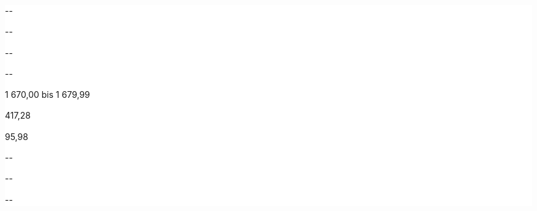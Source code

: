 </td>

<td style align="center" valign="top" charoff="50">

\--

</td>

<td style align="center" valign="top" charoff="50">

\--

</td>

<td style align="center" valign="top" charoff="50">

\--

</td>

<td style align="center" valign="top" charoff="50">

\--

</td>

</tr>

<tr>

<td style align="center" valign="top" charoff="50">

1 670,00 bis 1 679,99

</td>

<td style align="center" valign="top" charoff="50">

417,28

</td>

<td style align="center" valign="top" charoff="50">

95,98

</td>

<td style align="center" valign="top" charoff="50">

\--

</td>

<td style align="center" valign="top" charoff="50">

\--

</td>

<td style align="center" valign="top" charoff="50">

\--

</td>
